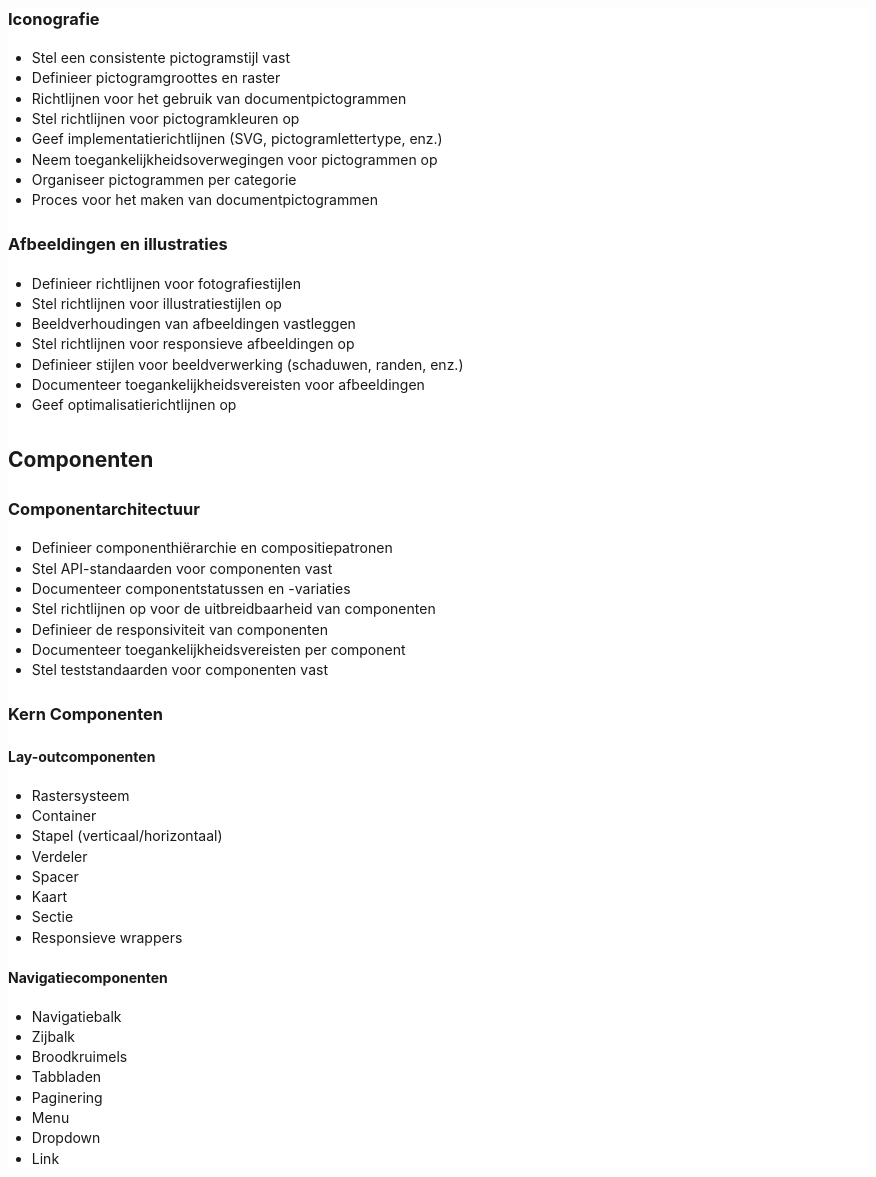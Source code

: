 ### Iconografie

- Stel een consistente pictogramstijl vast
- Definieer pictogramgroottes en raster
- Richtlijnen voor het gebruik van documentpictogrammen
- Stel richtlijnen voor pictogramkleuren op
- Geef implementatierichtlijnen (SVG, pictogramlettertype, enz.)
- Neem toegankelijkheidsoverwegingen voor pictogrammen op
- Organiseer pictogrammen per categorie
- Proces voor het maken van documentpictogrammen

### Afbeeldingen en illustraties

- Definieer richtlijnen voor fotografiestijlen
- Stel richtlijnen voor illustratiestijlen op
- Beeldverhoudingen van afbeeldingen vastleggen
- Stel richtlijnen voor responsieve afbeeldingen op
- Definieer stijlen voor beeldverwerking (schaduwen, randen, enz.)
- Documenteer toegankelijkheidsvereisten voor afbeeldingen
- Geef optimalisatierichtlijnen op

## Componenten

### Componentarchitectuur

- Definieer componenthiërarchie en compositiepatronen
- Stel API-standaarden voor componenten vast
- Documenteer componentstatussen en -variaties
- Stel richtlijnen op voor de uitbreidbaarheid van componenten
- Definieer de responsiviteit van componenten
- Documenteer toegankelijkheidsvereisten per component
- Stel teststandaarden voor componenten vast

### Kern Componenten

#### Lay-outcomponenten

- Rastersysteem
- Container
- Stapel (verticaal/horizontaal)
- Verdeler
- Spacer
- Kaart
- Sectie
- Responsieve wrappers

#### Navigatiecomponenten

- Navigatiebalk
- Zijbalk
- Broodkruimels
- Tabbladen
- Paginering
- Menu
- Dropdown
- Link

